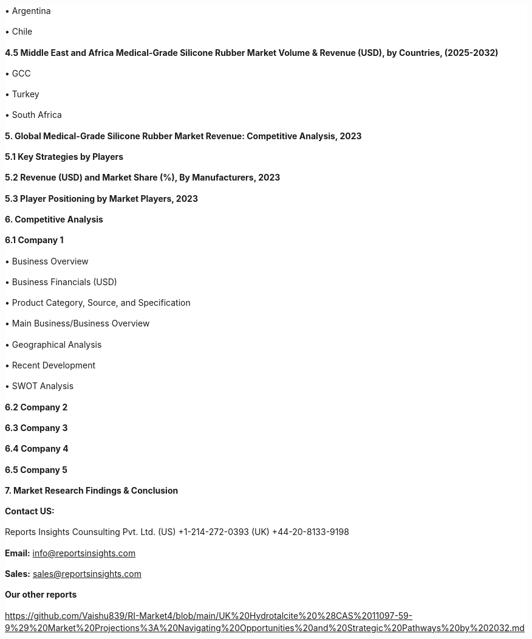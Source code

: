 • Argentina

• Chile

<strong>4.5 Middle East and Africa Medical-Grade Silicone Rubber Market Volume &amp; Revenue (USD), by Countries, (2025-2032)</strong>

• GCC

• Turkey

• South Africa

<strong>5. Global Medical-Grade Silicone Rubber Market Revenue: Competitive Analysis, 2023</strong>

<strong>5.1 Key Strategies by Players</strong>

<strong>5.2 Revenue (USD) and Market Share (%), By Manufacturers, 2023</strong>

<strong>5.3 Player Positioning by Market Players, 2023</strong>

<strong>6. Competitive Analysis</strong>

<strong>6.1 Company 1</strong>

• Business Overview

• Business Financials (USD)

• Product Category, Source, and Specification

• Main Business/Business Overview

• Geographical Analysis

• Recent Development

• SWOT Analysis

<strong>6.2 Company 2</strong>

<strong>6.3 Company 3</strong>

<strong>6.4 Company 4</strong>

<strong>6.5 Company 5</strong>

<strong>7. Market Research Findings &amp; Conclusion</strong>

<strong>Contact US:</strong>

Reports Insights Counsulting Pvt. Ltd.
(US) +1-214-272-0393
(UK) +44-20-8133-9198
<p class=""""><b>Email:</b> <a href=mailto:info@reportsinsights.com>info@reportsinsights.com</a></p>
<p class=""""><b>Sales:</b> <a href=mailto:sales@reportsinsights.com>sales@reportsinsights.com</a></p>

<strong>Our other reports</strong>

<a href=https://github.com/Vaishu839/RI-Market4/blob/main/UK%20Hydrotalcite%20%28CAS%2011097-59-9%29%20Market%20Projections%3A%20Navigating%20Opportunities%20and%20Strategic%20Pathways%20by%202032.md>https://github.com/Vaishu839/RI-Market4/blob/main/UK%20Hydrotalcite%20%28CAS%2011097-59-9%29%20Market%20Projections%3A%20Navigating%20Opportunities%20and%20Strategic%20Pathways%20by%202032.md</a>

